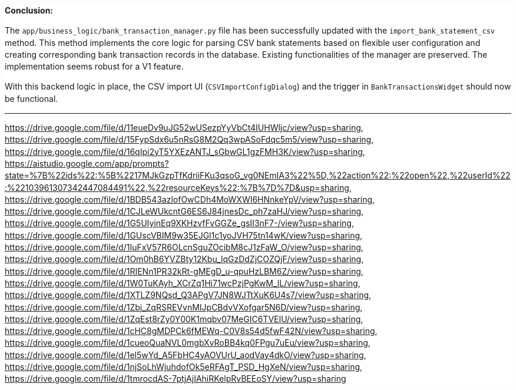 **Conclusion:**

The `app/business_logic/bank_transaction_manager.py` file has been successfully updated with the `import_bank_statement_csv` method. This method implements the core logic for parsing CSV bank statements based on flexible user configuration and creating corresponding bank transaction records in the database. Existing functionalities of the manager are preserved. The implementation seems robust for a V1 feature.

With this backend logic in place, the CSV import UI (`CSVImportConfigDialog`) and the trigger in `BankTransactionsWidget` should now be functional.

---
https://drive.google.com/file/d/11eueDv9uJG52wUSezpYyVbCt4IUHWljc/view?usp=sharing, https://drive.google.com/file/d/15FypSdx6u5nRsG8M2Qq3wpASoFdqc5m5/view?usp=sharing, https://drive.google.com/file/d/16qIpi2yT5YXEzANTJ_sGbwGL1gzFMH3K/view?usp=sharing, https://aistudio.google.com/app/prompts?state=%7B%22ids%22:%5B%2217MJkGzpTfKdriiFKu3qsoG_vg0NEmIA3%22%5D,%22action%22:%22open%22,%22userId%22:%22103961307342447084491%22,%22resourceKeys%22:%7B%7D%7D&usp=sharing, https://drive.google.com/file/d/1BDB543azlofOwCDh4MoWXWI6HNnkeYpV/view?usp=sharing, https://drive.google.com/file/d/1CJLeWUkcntG6ES6J84jnesDc_ph7zaHJ/view?usp=sharing, https://drive.google.com/file/d/1G5UIyinEq9XKHzvfFvGGZe_gsII3nF7-/view?usp=sharing, https://drive.google.com/file/d/1GUscVBIM9w35EJGl1c1yoJVH75tn14wK/view?usp=sharing, https://drive.google.com/file/d/1IuFxV57R6OLcnSguZOcibM8cJ1zFaW_O/view?usp=sharing, https://drive.google.com/file/d/1Om0hB6YVZBty12Kbu_lqGzDdZjCOZQjF/view?usp=sharing, https://drive.google.com/file/d/1RIENn1PR32kRt-gMEgD_u-qpuHzLBM6Z/view?usp=sharing, https://drive.google.com/file/d/1W0TuKAyh_XCrZq1Hi71wcPzjPgKwM_lL/view?usp=sharing, https://drive.google.com/file/d/1XTLZ9NQsd_Q3APgV7JN8WJTtXuK6U4s7/view?usp=sharing, https://drive.google.com/file/d/1Zbj_ZqRSREVvnMIJpCBdvVXofgar5N6D/view?usp=sharing, https://drive.google.com/file/d/1ZqEst8rZy0Y00K1mqbv07MeGIC6TVEIU/view?usp=sharing, https://drive.google.com/file/d/1cHC8gMDPCk6fMEWq-C0V8s54d5fwF42N/view?usp=sharing, https://drive.google.com/file/d/1cueoQuaNVL0mgbXvRoBB4kq0FPgu7uEu/view?usp=sharing, https://drive.google.com/file/d/1el5wYd_A5FbHC4yAOVUrU_aodVay4dkO/view?usp=sharing, https://drive.google.com/file/d/1njSoLhWjuhdofOk5eRFAgT_PSD_HgXeN/view?usp=sharing, https://drive.google.com/file/d/1tmrocdAS-7ptjAjIAhiRKelpRvBEEoSY/view?usp=sharing

